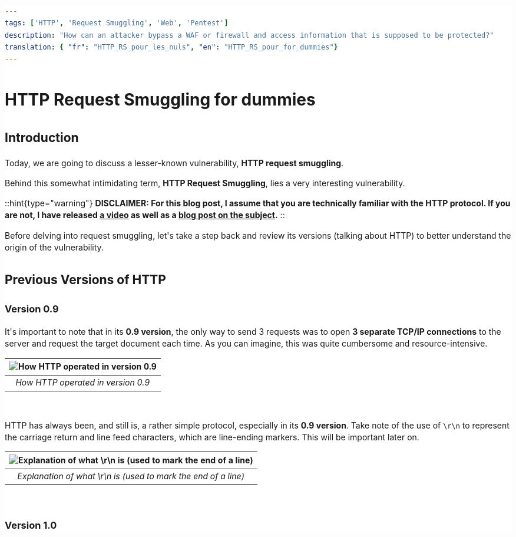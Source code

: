 ```yaml
---
tags: ['HTTP', 'Request Smuggling', 'Web', 'Pentest']
description: "How can an attacker bypass a WAF or firewall and access information that is supposed to be protected?"
translation: { "fr": "HTTP_RS_pour_les_nuls", "en": "HTTP_RS_pour_for_dummies"}
---
```


# HTTP Request Smuggling for dummies

## Introduction

Today, we are going to discuss a lesser-known vulnerability, **HTTP request smuggling**.

Behind this somewhat intimidating term, **HTTP Request Smuggling**, lies a very interesting vulnerability.

::hint{type="warning"}
**DISCLAIMER: For this blog post, I assume that you are technically familiar with the HTTP protocol. If you are not, I have released [a video](https://youtu.be/lXFTQJTOhKg?si=W8XKGvU7bO0wm0cR) as well as a [blog post on the subject](HTTP_for_dummies.md).**
::

Before delving into request smuggling, let's take a step back and review its versions (talking about HTTP) to better understand the origin of the vulnerability.

## Previous Versions of HTTP

### Version 0.9

It's important to note that in its **0.9 version**, the only way to send 3 requests was to open **3 separate TCP/IP connections** to the server and request the target document each time. As you can imagine, this was quite cumbersome and resource-intensive.

| ![How HTTP operated in version 0.9](../../images/RS/HTTP_0-9_EN.png) |
| :------------------------------------------------------------------: |
|                  *How HTTP operated in version 0.9*                  |
<br>

HTTP has always been, and still is, a rather simple protocol, especially in its **0.9 version**. Take note of the use of `\r\n` to represent the carriage return and line feed characters, which are line-ending markers. This will be important later on.

| ![Explanation of what \r\n is (used to mark the end of a line)](../../images/RS/crlf_animation.gif) |
| :-------------------------------------------------------------------------------------------------: |
|                   *Explanation of what \r\n is (used to mark the end of a line)*                    |
<br>

### Version 1.0
